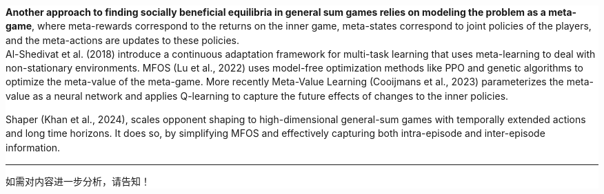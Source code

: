 **Another approach to finding socially beneficial equilibria in general sum games relies on modeling the problem as a meta-game**, where meta-rewards correspond to the returns on the inner game, meta-states correspond to joint policies of the players, and the meta-actions are updates to these policies.  
Al-Shedivat et al. (2018) introduce a continuous adaptation framework for multi-task learning that uses meta-learning to deal with non-stationary environments. MFOS (Lu et al., 2022) uses model-free optimization methods like PPO and genetic algorithms to optimize the meta-value of the meta-game. 
More recently Meta-Value Learning (Cooijmans et al., 2023) parameterizes the meta-value as a neural network and applies Q-learning to capture the future effects of changes to the inner policies. 

Shaper (Khan et al., 2024), scales opponent shaping to high-dimensional general-sum games with temporally extended actions and long time horizons. It does so, by simplifying MFOS and effectively capturing both intra-episode and inter-episode information.

--- 

如需对内容进一步分析，请告知！